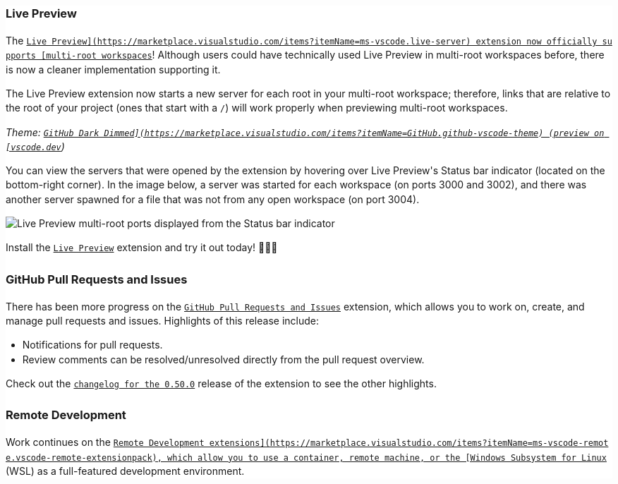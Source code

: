 ### Live Preview

The
[`Live Preview](https://marketplace.visualstudio.com/items?itemName=ms-vscode.live-server)
extension now officially supports
[multi-root workspaces`](https://code.visualstudio.com/docs/editor/multi-root-workspaces)!
Although users could have technically used Live Preview in multi-root workspaces
before, there is now a cleaner implementation supporting it.

The Live Preview extension now starts a new server for each root in your
multi-root workspace; therefore, links that are relative to the root of your
project (ones that start with a `/`) will work properly when previewing
multi-root workspaces.

<video src="images/1_71/live-preview-multi-root-demo.mp4" autoplay loop controls muted title="Live Preview multi-root demo"></video>

_Theme:
[`GitHub Dark Dimmed](https://marketplace.visualstudio.com/items?itemName=GitHub.github-vscode-theme)
(preview on
[vscode.dev`](https://vscode.dev/editor/theme/GitHub.github-vscode-theme/GitHub%20Dark%20Dimmed))_

You can view the servers that were opened by the extension by hovering over Live
Preview's Status bar indicator (located on the bottom-right corner). In the
image below, a server was started for each workspace (on ports 3000 and 3002),
and there was another server spawned for a file that was not from any open
workspace (on port 3004).

![`Live Preview multi-root ports displayed from the Status bar indicator`](images/1_71/live-preview-server-status.png)

Install the [`Live Preview`](HTTP://aka.ms/live-preview) extension and try it
out today! 📡✨🔎

### GitHub Pull Requests and Issues

There has been more progress on the
[`GitHub Pull Requests and Issues`](https://marketplace.visualstudio.com/items?itemName=GitHub.vscode-pull-request-github)
extension, which allows you to work on, create, and manage pull requests and
issues. Highlights of this release include:

- Notifications for pull requests.
- Review comments can be resolved/unresolved directly from the pull request
  overview.

Check out the
[`changelog for the 0.50.0`](https://github.com/microsoft/vscode-pull-request-github/blob/main/CHANGELOG.md#0500)
release of the extension to see the other highlights.

### Remote Development

Work continues on the
[`Remote Development extensions](https://marketplace.visualstudio.com/items?itemName=ms-vscode-remote.vscode-remote-extensionpack),
which allow you to use a container, remote machine, or the
[Windows Subsystem for Linux`](https://learn.microsoft.com/windows/wsl) (WSL) as
a full-featured development environment.
